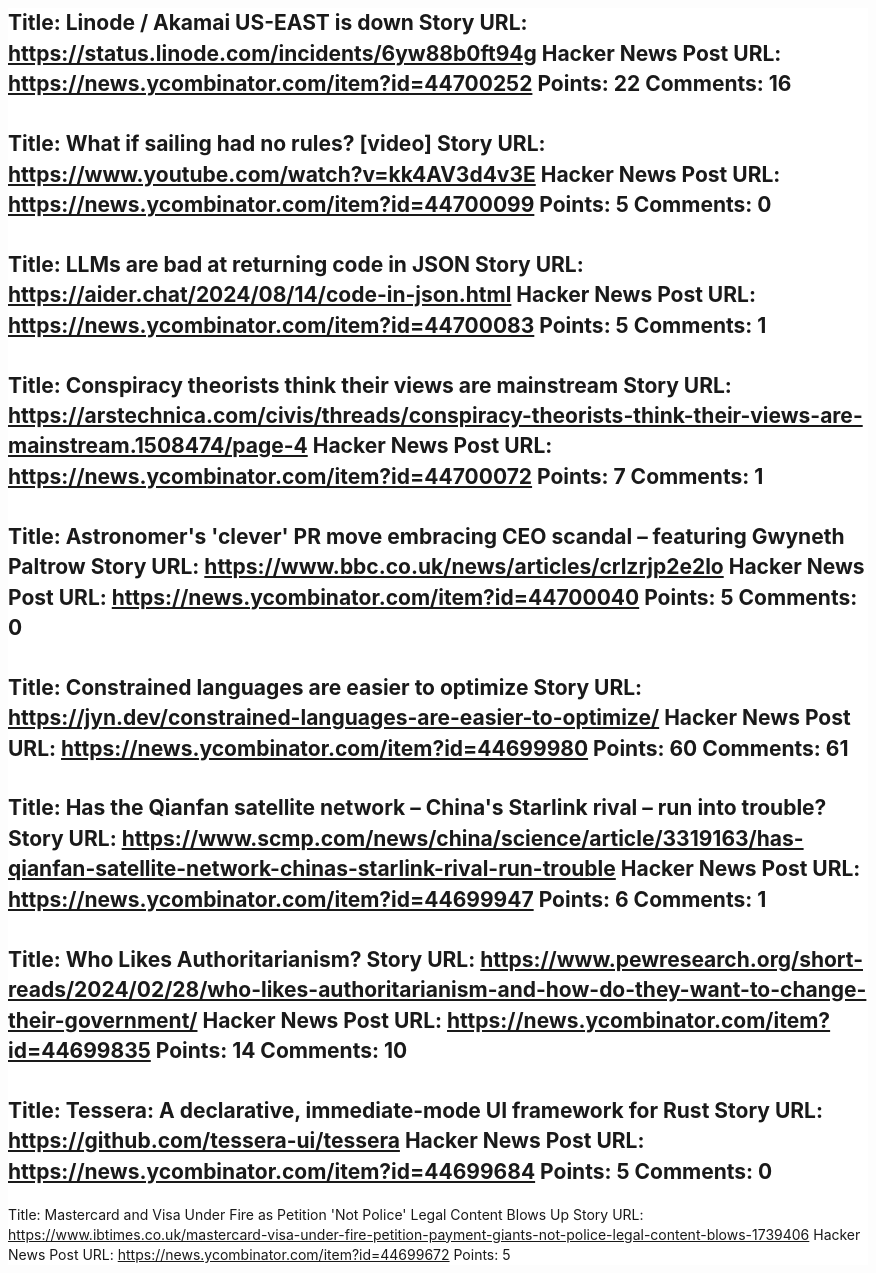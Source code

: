Title: Linode / Akamai US-EAST is down
Story URL: https://status.linode.com/incidents/6yw88b0ft94g
Hacker News Post URL: https://news.ycombinator.com/item?id=44700252
Points: 22
Comments: 16
----------------------------------------
Title: What if sailing had no rules? [video]
Story URL: https://www.youtube.com/watch?v=kk4AV3d4v3E
Hacker News Post URL: https://news.ycombinator.com/item?id=44700099
Points: 5
Comments: 0
----------------------------------------
Title: LLMs are bad at returning code in JSON
Story URL: https://aider.chat/2024/08/14/code-in-json.html
Hacker News Post URL: https://news.ycombinator.com/item?id=44700083
Points: 5
Comments: 1
----------------------------------------
Title: Conspiracy theorists think their views are mainstream
Story URL: https://arstechnica.com/civis/threads/conspiracy-theorists-think-their-views-are-mainstream.1508474/page-4
Hacker News Post URL: https://news.ycombinator.com/item?id=44700072
Points: 7
Comments: 1
----------------------------------------
Title: Astronomer's 'clever' PR move embracing CEO scandal – featuring Gwyneth Paltrow
Story URL: https://www.bbc.co.uk/news/articles/crlzrjp2e2lo
Hacker News Post URL: https://news.ycombinator.com/item?id=44700040
Points: 5
Comments: 0
----------------------------------------
Title: Constrained languages are easier to optimize
Story URL: https://jyn.dev/constrained-languages-are-easier-to-optimize/
Hacker News Post URL: https://news.ycombinator.com/item?id=44699980
Points: 60
Comments: 61
----------------------------------------
Title: Has the Qianfan satellite network – China's Starlink rival – run into trouble?
Story URL: https://www.scmp.com/news/china/science/article/3319163/has-qianfan-satellite-network-chinas-starlink-rival-run-trouble
Hacker News Post URL: https://news.ycombinator.com/item?id=44699947
Points: 6
Comments: 1
----------------------------------------
Title: Who Likes Authoritarianism?
Story URL: https://www.pewresearch.org/short-reads/2024/02/28/who-likes-authoritarianism-and-how-do-they-want-to-change-their-government/
Hacker News Post URL: https://news.ycombinator.com/item?id=44699835
Points: 14
Comments: 10
----------------------------------------
Title: Tessera: A declarative, immediate-mode UI framework for Rust
Story URL: https://github.com/tessera-ui/tessera
Hacker News Post URL: https://news.ycombinator.com/item?id=44699684
Points: 5
Comments: 0
----------------------------------------
Title: Mastercard and Visa Under Fire as Petition 'Not Police' Legal Content Blows Up
Story URL: https://www.ibtimes.co.uk/mastercard-visa-under-fire-petition-payment-giants-not-police-legal-content-blows-1739406
Hacker News Post URL: https://news.ycombinator.com/item?id=44699672
Points: 5